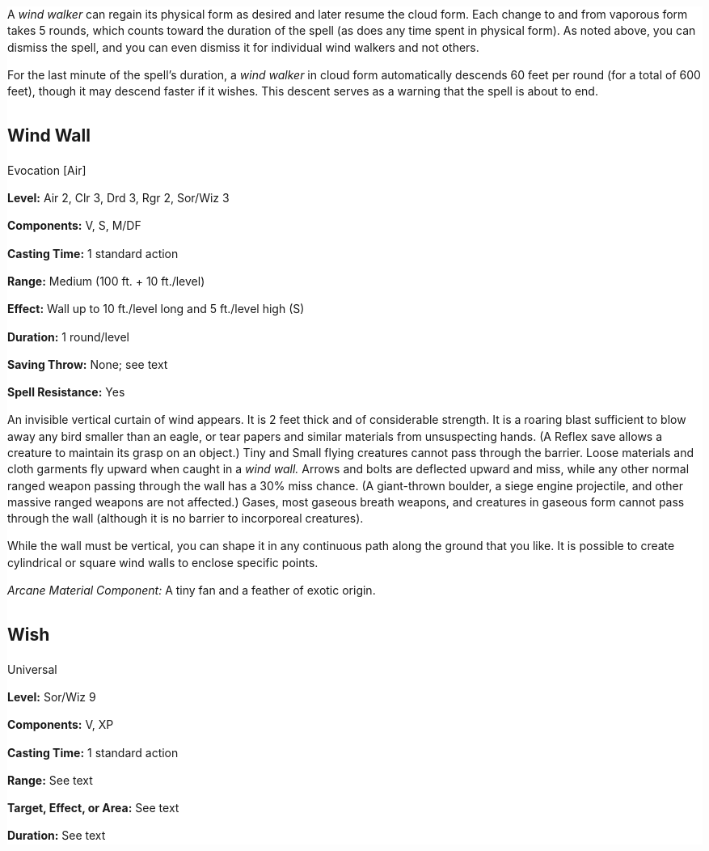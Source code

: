 A _wind walker_ can regain its physical form as desired and later resume the cloud form. Each change to and from vaporous form takes 5 rounds, which counts toward the duration of the spell (as does any time spent in physical form). As noted above, you can dismiss the spell, and you can even dismiss it for individual wind walkers and not others.

For the last minute of the spell’s duration, a _wind walker_ in cloud form automatically descends 60 feet per round (for a total of 600 feet), though it may descend faster if it wishes. This descent serves as a warning that the spell is about to end.

## Wind Wall

Evocation \[Air\]

**Level:** Air 2, Clr 3, Drd 3, Rgr 2, Sor/Wiz 3

**Components:** V, S, M/DF

**Casting Time:** 1 standard action

**Range:** Medium (100 ft. + 10 ft./level)

**Effect:** Wall up to 10 ft./level long and 5 ft./level high (S)

**Duration:** 1 round/level

**Saving Throw:** None; see text

**Spell Resistance:** Yes

An invisible vertical curtain of wind appears. It is 2 feet thick and of considerable strength. It is a roaring blast sufficient to blow away any bird smaller than an eagle, or tear papers and similar materials from unsuspecting hands. (A Reflex save allows a creature to maintain its grasp on an object.) Tiny and Small flying creatures cannot pass through the barrier. Loose materials and cloth garments fly upward when caught in a _wind wall._ Arrows and bolts are deflected upward and miss, while any other normal ranged weapon passing through the wall has a 30% miss chance. (A giant-thrown boulder, a siege engine projectile, and other massive ranged weapons are not affected.) Gases, most gaseous breath weapons, and creatures in gaseous form cannot pass through the wall (although it is no barrier to incorporeal creatures).

While the wall must be vertical, you can shape it in any continuous path along the ground that you like. It is possible to create cylindrical or square wind walls to enclose specific points.

_Arcane Material Component:_ A tiny fan and a feather of exotic origin.

## Wish

Universal

**Level:** Sor/Wiz 9

**Components:** V, XP

**Casting Time:** 1 standard action

**Range:** See text

**Target, Effect, or Area:** See text

**Duration:** See text
